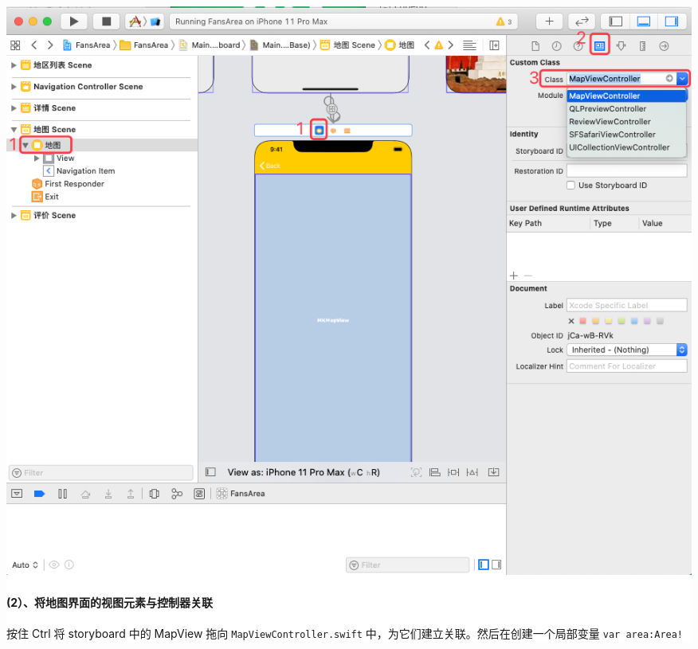 ![](pics/252-将地图与控制器绑定.png)

#### (2）、将地图界面的视图元素与控制器关联

按住 Ctrl 将 storyboard 中的 MapView  拖向 `MapViewController.swift` 中，为它们建立关联。然后在创建一个局部变量 `var area:Area!`
